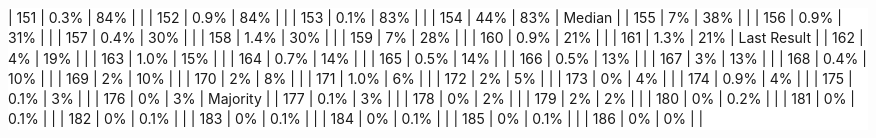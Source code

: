 | 151 | 0.3% | 84% |  |
| 152 | 0.9% | 84% |  |
| 153 | 0.1% | 83% |  |
| 154 | 44% | 83% | Median |
| 155 | 7% | 38% |  |
| 156 | 0.9% | 31% |  |
| 157 | 0.4% | 30% |  |
| 158 | 1.4% | 30% |  |
| 159 | 7% | 28% |  |
| 160 | 0.9% | 21% |  |
| 161 | 1.3% | 21% | Last Result |
| 162 | 4% | 19% |  |
| 163 | 1.0% | 15% |  |
| 164 | 0.7% | 14% |  |
| 165 | 0.5% | 14% |  |
| 166 | 0.5% | 13% |  |
| 167 | 3% | 13% |  |
| 168 | 0.4% | 10% |  |
| 169 | 2% | 10% |  |
| 170 | 2% | 8% |  |
| 171 | 1.0% | 6% |  |
| 172 | 2% | 5% |  |
| 173 | 0% | 4% |  |
| 174 | 0.9% | 4% |  |
| 175 | 0.1% | 3% |  |
| 176 | 0% | 3% | Majority |
| 177 | 0.1% | 3% |  |
| 178 | 0% | 2% |  |
| 179 | 2% | 2% |  |
| 180 | 0% | 0.2% |  |
| 181 | 0% | 0.1% |  |
| 182 | 0% | 0.1% |  |
| 183 | 0% | 0.1% |  |
| 184 | 0% | 0.1% |  |
| 185 | 0% | 0.1% |  |
| 186 | 0% | 0% |  |
